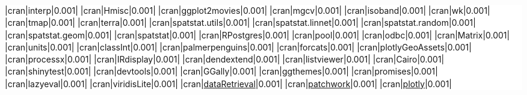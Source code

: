 |cran|interp|0.001|
|cran|Hmisc|0.001|
|cran|ggplot2movies|0.001|
|cran|mgcv|0.001|
|cran|isoband|0.001|
|cran|wk|0.001|
|cran|tmap|0.001|
|cran|terra|0.001|
|cran|spatstat.utils|0.001|
|cran|spatstat.linnet|0.001|
|cran|spatstat.random|0.001|
|cran|spatstat.geom|0.001|
|cran|spatstat|0.001|
|cran|RPostgres|0.001|
|cran|pool|0.001|
|cran|odbc|0.001|
|cran|Matrix|0.001|
|cran|units|0.001|
|cran|classInt|0.001|
|cran|palmerpenguins|0.001|
|cran|forcats|0.001|
|cran|plotlyGeoAssets|0.001|
|cran|processx|0.001|
|cran|IRdisplay|0.001|
|cran|dendextend|0.001|
|cran|listviewer|0.001|
|cran|Cairo|0.001|
|cran|shinytest|0.001|
|cran|devtools|0.001|
|cran|GGally|0.001|
|cran|ggthemes|0.001|
|cran|promises|0.001|
|cran|lazyeval|0.001|
|cran|viridisLite|0.001|
|cran|[dataRetrieval](https://pubs.usgs.gov/tm/04/a10/)|0.001|
|cran|[patchwork](https://patchwork.data-imaginist.com)|0.001|
|cran|[plotly](https://plotly-r.com)|0.001|